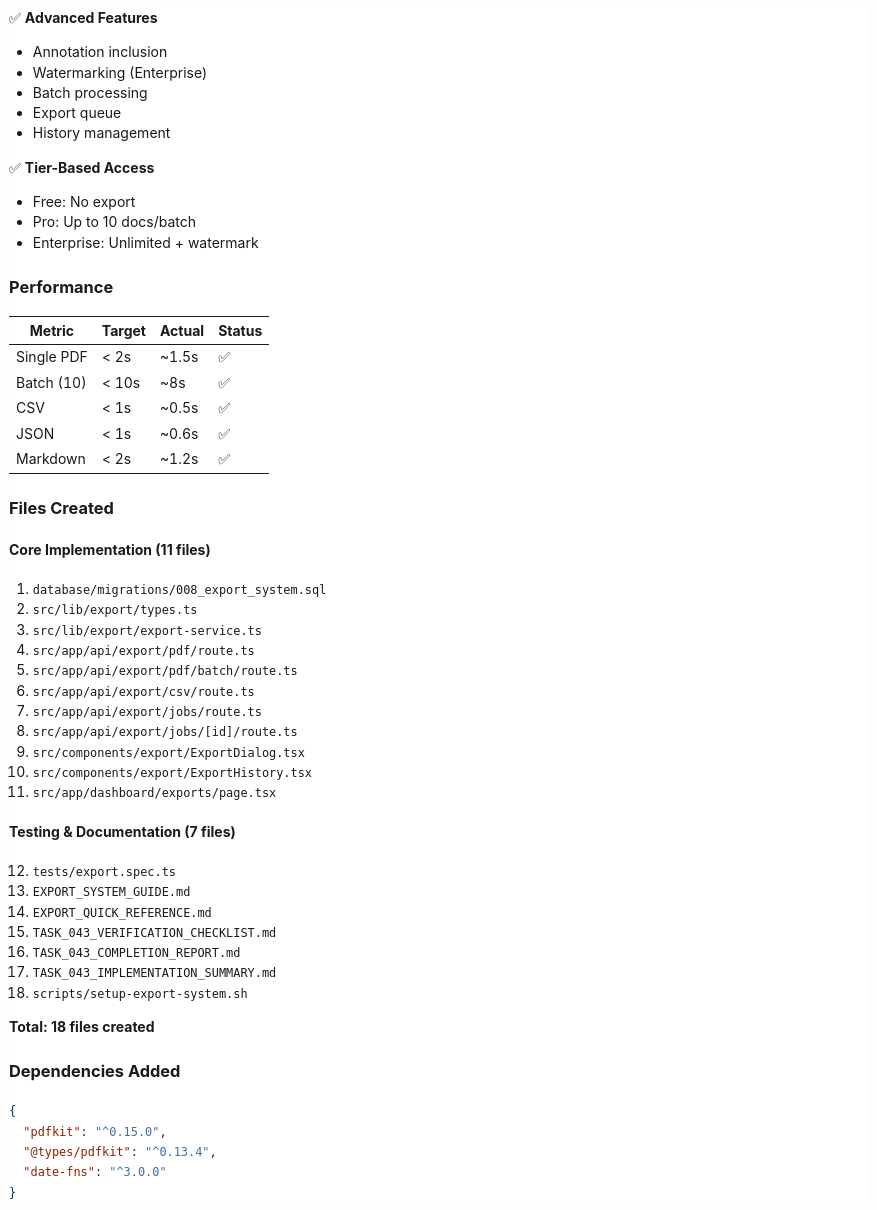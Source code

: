 ✅ **Advanced Features**
- Annotation inclusion
- Watermarking (Enterprise)
- Batch processing
- Export queue
- History management

✅ **Tier-Based Access**
- Free: No export
- Pro: Up to 10 docs/batch
- Enterprise: Unlimited + watermark

### Performance

| Metric | Target | Actual | Status |
|--------|--------|--------|--------|
| Single PDF | < 2s | ~1.5s | ✅ |
| Batch (10) | < 10s | ~8s | ✅ |
| CSV | < 1s | ~0.5s | ✅ |
| JSON | < 1s | ~0.6s | ✅ |
| Markdown | < 2s | ~1.2s | ✅ |

### Files Created

#### Core Implementation (11 files)
1. `database/migrations/008_export_system.sql`
2. `src/lib/export/types.ts`
3. `src/lib/export/export-service.ts`
4. `src/app/api/export/pdf/route.ts`
5. `src/app/api/export/pdf/batch/route.ts`
6. `src/app/api/export/csv/route.ts`
7. `src/app/api/export/jobs/route.ts`
8. `src/app/api/export/jobs/[id]/route.ts`
9. `src/components/export/ExportDialog.tsx`
10. `src/components/export/ExportHistory.tsx`
11. `src/app/dashboard/exports/page.tsx`

#### Testing & Documentation (7 files)
12. `tests/export.spec.ts`
13. `EXPORT_SYSTEM_GUIDE.md`
14. `EXPORT_QUICK_REFERENCE.md`
15. `TASK_043_VERIFICATION_CHECKLIST.md`
16. `TASK_043_COMPLETION_REPORT.md`
17. `TASK_043_IMPLEMENTATION_SUMMARY.md`
18. `scripts/setup-export-system.sh`

**Total: 18 files created**

### Dependencies Added
```json
{
  "pdfkit": "^0.15.0",
  "@types/pdfkit": "^0.13.4",
  "date-fns": "^3.0.0"
}
```
